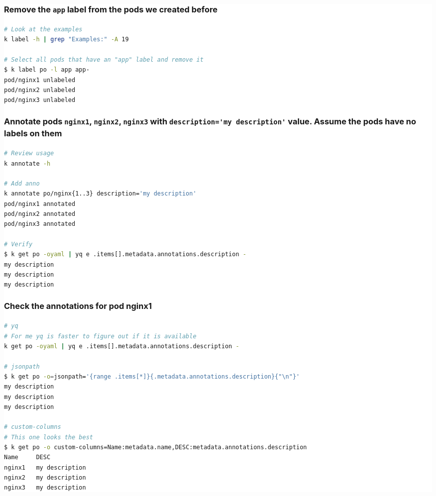 ### Remove the `app` label from the pods we created before

```sh
# Look at the examples
k label -h | grep "Examples:" -A 19

# Select all pods that have an "app" label and remove it
$ k label po -l app app-
pod/nginx1 unlabeled
pod/nginx2 unlabeled
pod/nginx3 unlabeled
```

### Annotate pods `nginx1`, `nginx2`, `nginx3` with `description='my description'` value. Assume the pods have no labels on them

```sh
# Review usage
k annotate -h

# Add anno
k annotate po/nginx{1..3} description='my description'
pod/nginx1 annotated
pod/nginx2 annotated
pod/nginx3 annotated

# Verify
$ k get po -oyaml | yq e .items[].metadata.annotations.description -
my description
my description
my description
```

### Check the annotations for pod nginx1

```sh
# yq
# For me yq is faster to figure out if it is available
k get po -oyaml | yq e .items[].metadata.annotations.description -

# jsonpath 
$ k get po -o=jsonpath='{range .items[*]}{.metadata.annotations.description}{"\n"}' 
my description
my description
my description

# custom-columns
# This one looks the best
$ k get po -o custom-columns=Name:metadata.name,DESC:metadata.annotations.description
Name     DESC
nginx1   my description
nginx2   my description
nginx3   my description
```
